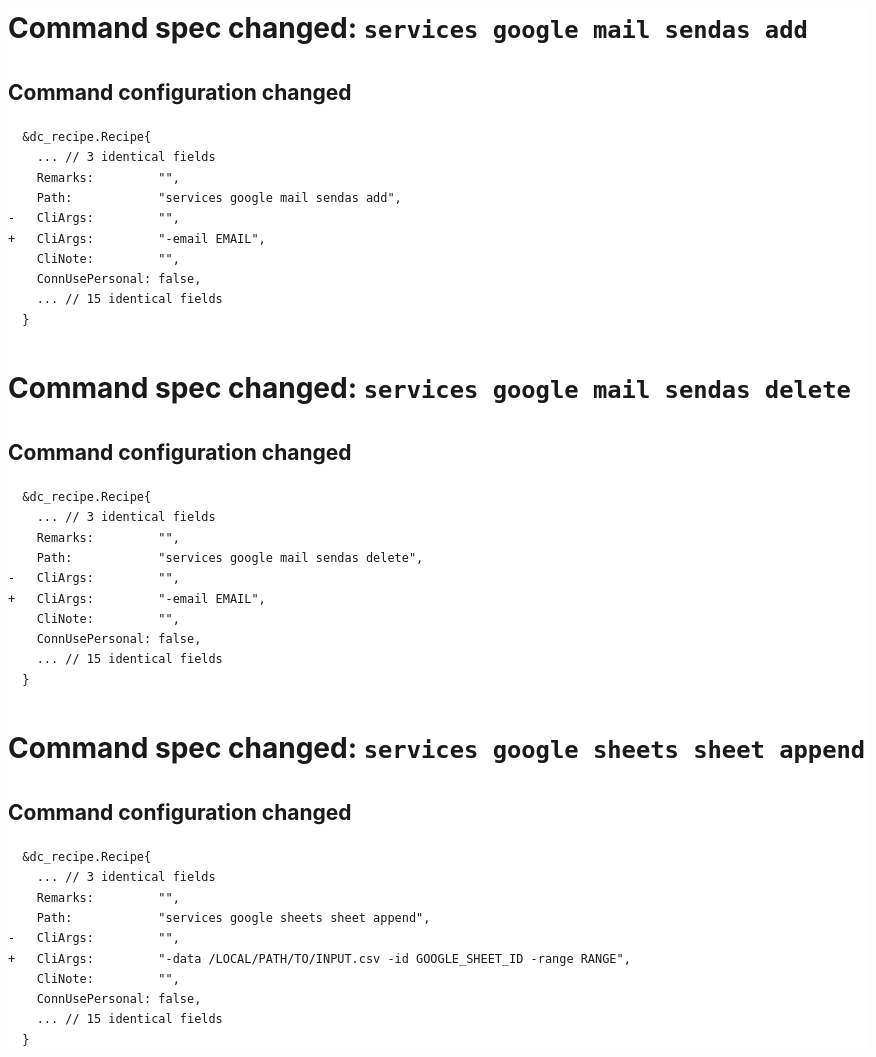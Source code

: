 # Command spec changed: `services google mail sendas add`

## Command configuration changed

```
  &dc_recipe.Recipe{
  	... // 3 identical fields
  	Remarks:         "",
  	Path:            "services google mail sendas add",
- 	CliArgs:         "",
+ 	CliArgs:         "-email EMAIL",
  	CliNote:         "",
  	ConnUsePersonal: false,
  	... // 15 identical fields
  }
```

# Command spec changed: `services google mail sendas delete`

## Command configuration changed

```
  &dc_recipe.Recipe{
  	... // 3 identical fields
  	Remarks:         "",
  	Path:            "services google mail sendas delete",
- 	CliArgs:         "",
+ 	CliArgs:         "-email EMAIL",
  	CliNote:         "",
  	ConnUsePersonal: false,
  	... // 15 identical fields
  }
```

# Command spec changed: `services google sheets sheet append`

## Command configuration changed

```
  &dc_recipe.Recipe{
  	... // 3 identical fields
  	Remarks:         "",
  	Path:            "services google sheets sheet append",
- 	CliArgs:         "",
+ 	CliArgs:         "-data /LOCAL/PATH/TO/INPUT.csv -id GOOGLE_SHEET_ID -range RANGE",
  	CliNote:         "",
  	ConnUsePersonal: false,
  	... // 15 identical fields
  }
```
